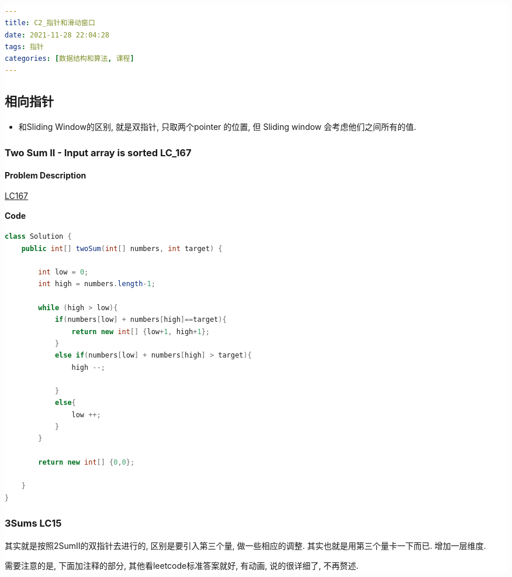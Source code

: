 ```yaml
---
title: C2_指针和滑动窗口
date: 2021-11-28 22:04:28
tags: 指针
categories: [数据结构和算法, 课程]
---
```


## 相向指针

- 和Sliding Window的区别, 就是双指针, 只取两个pointer 的位置, 但 Sliding window 会考虑他们之间所有的值. 




### Two Sum II - Input array is sorted LC_167

**Problem Description**

[LC167](https://leetcode.com/problems/two-sum-ii-input-array-is-sorted/)

**Code**

```java
class Solution {
    public int[] twoSum(int[] numbers, int target) {
        
        int low = 0; 
        int high = numbers.length-1;
        
        while (high > low){
            if(numbers[low] + numbers[high]==target){
                return new int[] {low+1, high+1};
            }
            else if(numbers[low] + numbers[high] > target){
                high --;
                    
            }
            else{
                low ++;
            }
        }
        
        return new int[] {0,0};
        
    }
}
```

### 3Sums LC15

其实就是按照2SumII的双指针去进行的, 区别是要引入第三个量, 做一些相应的调整. 其实也就是用第三个量卡一下而已. 增加一层维度. 

需要注意的是, 下面加注释的部分, 其他看leetcode标准答案就好, 有动画, 说的很详细了, 不再赘述.
